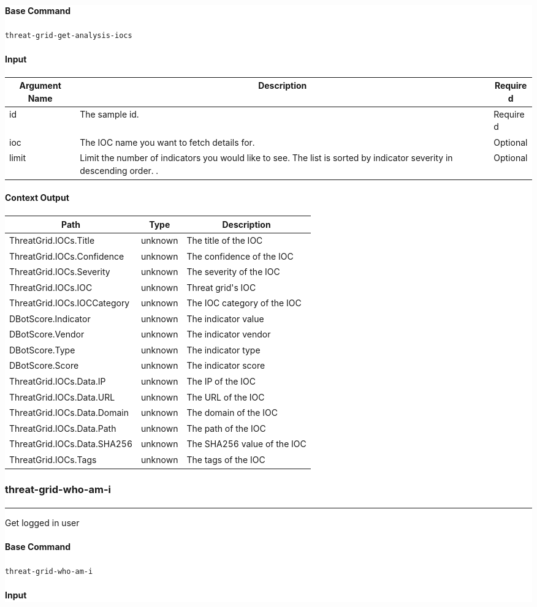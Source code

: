 
#### Base Command

`threat-grid-get-analysis-iocs`
#### Input

| **Argument Name** | **Description** | **Required** |
| --- | --- | --- |
| id | The sample id. | Required | 
| ioc | The IOC name you want to fetch details for. | Optional | 
| limit | Limit the number of indicators you would like to see. The list is sorted by indicator severity in descending order. . | Optional | 


#### Context Output

| **Path** | **Type** | **Description** |
| --- | --- | --- |
| ThreatGrid.IOCs.Title | unknown | The title of the IOC | 
| ThreatGrid.IOCs.Confidence | unknown | The confidence of the IOC | 
| ThreatGrid.IOCs.Severity | unknown | The severity of the IOC | 
| ThreatGrid.IOCs.IOC | unknown | Threat grid's IOC | 
| ThreatGrid.IOCs.IOCCategory | unknown | The IOC category of the IOC | 
| DBotScore.Indicator | unknown | The indicator value | 
| DBotScore.Vendor | unknown | The indicator vendor | 
| DBotScore.Type | unknown | The indicator type | 
| DBotScore.Score | unknown | The indicator score | 
| ThreatGrid.IOCs.Data.IP | unknown | The IP of the IOC | 
| ThreatGrid.IOCs.Data.URL | unknown | The URL of the IOC | 
| ThreatGrid.IOCs.Data.Domain | unknown | The domain of the IOC | 
| ThreatGrid.IOCs.Data.Path | unknown | The path of the IOC | 
| ThreatGrid.IOCs.Data.SHA256 | unknown | The SHA256 value of the IOC | 
| ThreatGrid.IOCs.Tags | unknown | The tags of the IOC | 

### threat-grid-who-am-i
***
Get logged in user


#### Base Command

`threat-grid-who-am-i`
#### Input
